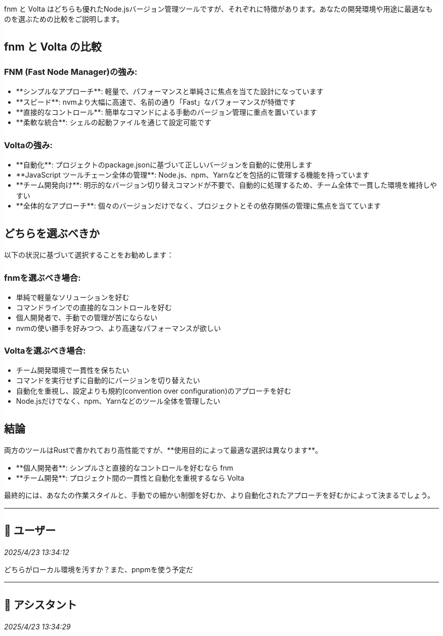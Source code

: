 fnm と Volta はどちらも優れたNode.jsバージョン管理ツールですが、それぞれに特徴があります。あなたの開発環境や用途に最適なものを選ぶための比較をご説明します。

## fnm と Volta の比較

### FNM (Fast Node Manager)の強み:
- \*\*シンプルなアプローチ\*\*: 軽量で、パフォーマンスと単純さに焦点を当てた設計になっています
- \*\*スピード\*\*: nvmより大幅に高速で、名前の通り「Fast」なパフォーマンスが特徴です
- \*\*直接的なコントロール\*\*: 簡単なコマンドによる手動のバージョン管理に重点を置いています
- \*\*柔軟な統合\*\*: シェルの起動ファイルを通じて設定可能です

### Voltaの強み:
- \*\*自動化\*\*: プロジェクトのpackage.jsonに基づいて正しいバージョンを自動的に使用します
- \*\*JavaScript ツールチェーン全体の管理\*\*: Node.js、npm、Yarnなどを包括的に管理する機能を持っています
- \*\*チーム開発向け\*\*: 明示的なバージョン切り替えコマンドが不要で、自動的に処理するため、チーム全体で一貫した環境を維持しやすい
- \*\*全体的なアプローチ\*\*: 個々のバージョンだけでなく、プロジェクトとその依存関係の管理に焦点を当てています

## どちらを選ぶべきか

以下の状況に基づいて選択することをお勧めします：

### fnmを選ぶべき場合:
- 単純で軽量なソリューションを好む
- コマンドラインでの直接的なコントロールを好む
- 個人開発者で、手動での管理が苦にならない
- nvmの使い勝手を好みつつ、より高速なパフォーマンスが欲しい

### Voltaを選ぶべき場合:
- チーム開発環境で一貫性を保ちたい
- コマンドを実行せずに自動的にバージョンを切り替えたい
- 自動化を重視し、設定よりも規約(convention over configuration)のアプローチを好む
- Node.jsだけでなく、npm、Yarnなどのツール全体を管理したい

## 結論

両方のツールはRustで書かれており高性能ですが、\*\*使用目的によって最適な選択は異なります\*\*。

- \*\*個人開発者\*\*: シンプルさと直接的なコントロールを好むなら fnm
- \*\*チーム開発\*\*: プロジェクト間の一貫性と自動化を重視するなら Volta

最終的には、あなたの作業スタイルと、手動での細かい制御を好むか、より自動化されたアプローチを好むかによって決まるでしょう。

---

## 👤 ユーザー
*2025/4/23 13:34:12*

どちらがローカル環境を汚すか？また、pnpmを使う予定だ

---

## 🤖 アシスタント
*2025/4/23 13:34:29*
